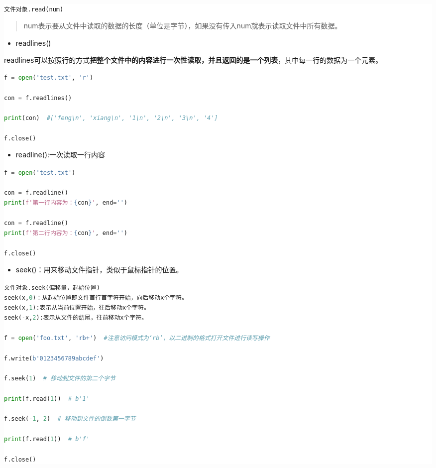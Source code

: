 ```python
文件对象.read(num)
```

> num表示要从文件中读取的数据的长度（单位是字节），如果没有传入num就表示读取文件中所有数据。

- readlines()

readlines可以按照行的方式**把整个文件中的内容进行一次性读取，并且返回的是一个列表**，其中每一行的数据为一个元素。

```python
f = open('test.txt', 'r')

con = f.readlines()

print(con)  #['feng\n', 'xiang\n', '1\n', '2\n', '3\n', '4']

f.close()
```

- readline():一次读取一行内容

```python
f = open('test.txt')

con = f.readline()
print(f'第一行内容为：{con}', end='')

con = f.readline()
print(f'第二行内容为：{con}', end='')

f.close()
```

- seek()：用来移动文件指针，类似于鼠标指针的位置。

```python
文件对象.seek(偏移量，起始位置)
seek(x,0)：从起始位置即文件首行首字符开始，向后移动x个字符。
seek(x,1):表示从当前位置开始，往后移动x个字符。
seek(-x,2):表示从文件的结尾，往前移动x个字符。
    
f = open('foo.txt', 'rb+')  #注意访问模式为‘rb’，以二进制的格式打开文件进行读写操作

f.write(b'0123456789abcdef')

f.seek(1)  # 移动到文件的第二个字节

print(f.read(1))  # b'1'

f.seek(-1, 2)  # 移动到文件的倒数第一字节

print(f.read(1))  # b'f'

f.close()

```
